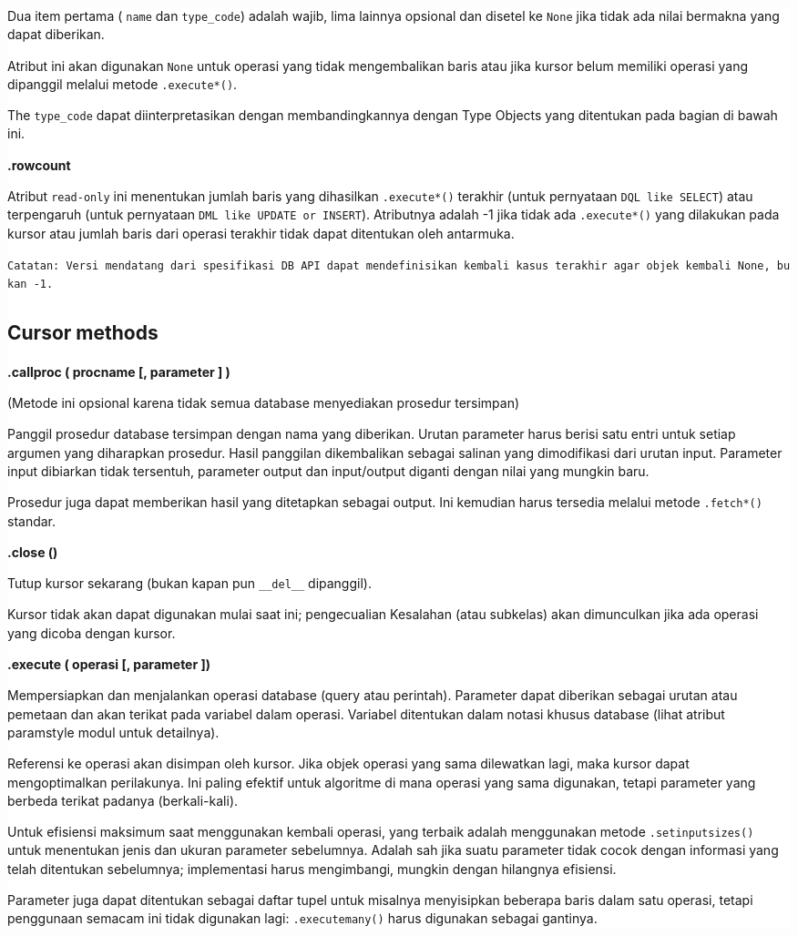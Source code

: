 Dua item pertama ( `name` dan `type_code`) adalah wajib, lima lainnya opsional dan disetel ke `None` jika tidak ada nilai bermakna yang dapat diberikan.

Atribut ini akan digunakan `None` untuk operasi yang tidak mengembalikan baris atau jika kursor belum memiliki operasi yang dipanggil melalui metode `.execute*()`.

The `type_code` dapat diinterpretasikan dengan membandingkannya dengan Type Objects yang ditentukan pada bagian di bawah ini.

**.rowcount**

Atribut `read-only` ini menentukan jumlah baris yang dihasilkan `.execute*()` terakhir (untuk pernyataan `DQL like SELECT`) atau terpengaruh (untuk pernyataan `DML like UPDATE or INSERT`). Atributnya adalah -1 jika tidak ada `.execute*()` yang dilakukan pada kursor atau jumlah baris dari operasi terakhir tidak dapat ditentukan oleh antarmuka. 

`Catatan: Versi mendatang dari spesifikasi DB API dapat mendefinisikan kembali kasus terakhir agar objek kembali None, bukan -1.`

## Cursor methods

**.callproc ( procname [, parameter ] )**

(Metode ini opsional karena tidak semua database menyediakan prosedur tersimpan)

Panggil prosedur database tersimpan dengan nama yang diberikan. Urutan parameter harus berisi satu entri untuk setiap argumen yang diharapkan prosedur. Hasil panggilan dikembalikan sebagai salinan yang dimodifikasi dari urutan input. Parameter input dibiarkan tidak tersentuh, parameter output dan input/output diganti dengan nilai yang mungkin baru.

Prosedur juga dapat memberikan hasil yang ditetapkan sebagai output. Ini kemudian harus tersedia melalui metode `.fetch*()` standar.

**.close ()**

Tutup kursor sekarang (bukan kapan pun `__del__` dipanggil).

Kursor tidak akan dapat digunakan mulai saat ini; pengecualian Kesalahan (atau subkelas) akan dimunculkan jika ada operasi yang dicoba dengan kursor.

**.execute ( operasi [, parameter ])**

Mempersiapkan dan menjalankan operasi database (query atau perintah).
Parameter dapat diberikan sebagai urutan atau pemetaan dan akan terikat pada variabel dalam operasi. Variabel ditentukan dalam notasi khusus database (lihat atribut paramstyle modul untuk detailnya).

Referensi ke operasi akan disimpan oleh kursor. Jika objek operasi yang sama dilewatkan lagi, maka kursor dapat mengoptimalkan perilakunya. Ini paling efektif untuk algoritme di mana operasi yang sama digunakan, tetapi parameter yang berbeda terikat padanya (berkali-kali).

Untuk efisiensi maksimum saat menggunakan kembali operasi, yang terbaik adalah menggunakan metode `.setinputsizes()` untuk menentukan jenis dan ukuran parameter sebelumnya. Adalah sah jika suatu parameter tidak cocok dengan informasi yang telah ditentukan sebelumnya; implementasi harus mengimbangi, mungkin dengan hilangnya efisiensi.

Parameter juga dapat ditentukan sebagai daftar tupel untuk misalnya menyisipkan beberapa baris dalam satu operasi, tetapi penggunaan semacam ini tidak digunakan lagi: `.executemany()` harus digunakan sebagai gantinya.
